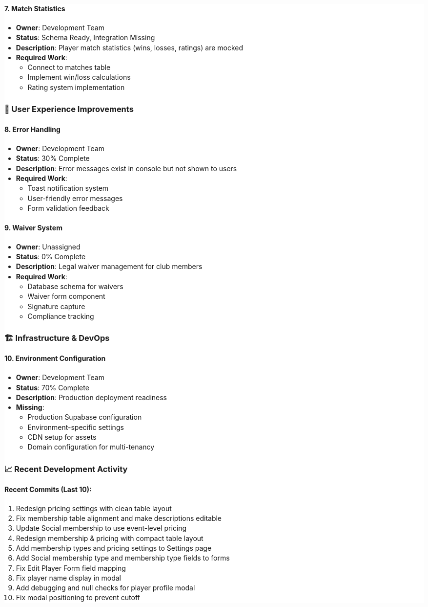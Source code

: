 #### 7. Match Statistics
- **Owner**: Development Team
- **Status**: Schema Ready, Integration Missing
- **Description**: Player match statistics (wins, losses, ratings) are mocked
- **Required Work**:
  - Connect to matches table
  - Implement win/loss calculations
  - Rating system implementation

### 📱 User Experience Improvements

#### 8. Error Handling
- **Owner**: Development Team
- **Status**: 30% Complete
- **Description**: Error messages exist in console but not shown to users
- **Required Work**:
  - Toast notification system
  - User-friendly error messages
  - Form validation feedback

#### 9. Waiver System
- **Owner**: Unassigned
- **Status**: 0% Complete
- **Description**: Legal waiver management for club members
- **Required Work**:
  - Database schema for waivers
  - Waiver form component
  - Signature capture
  - Compliance tracking

### 🏗️ Infrastructure & DevOps

#### 10. Environment Configuration
- **Owner**: Development Team
- **Status**: 70% Complete
- **Description**: Production deployment readiness
- **Missing**:
  - Production Supabase configuration
  - Environment-specific settings
  - CDN setup for assets
  - Domain configuration for multi-tenancy

### 📈 Recent Development Activity

#### Recent Commits (Last 10):
1. Redesign pricing settings with clean table layout
2. Fix membership table alignment and make descriptions editable
3. Update Social membership to use event-level pricing
4. Redesign membership & pricing with compact table layout
5. Add membership types and pricing settings to Settings page
6. Add Social membership type and membership type fields to forms
7. Fix Edit Player Form field mapping
8. Fix player name display in modal
9. Add debugging and null checks for player profile modal
10. Fix modal positioning to prevent cutoff
